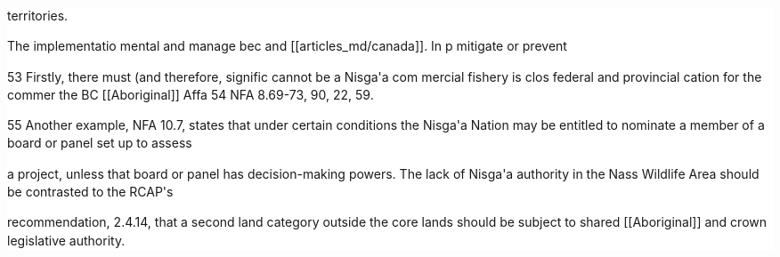 territories.

The
implementatio
mental
and
manage
bec
and
[[articles_md/canada]].
In
p
mitigate
or
prevent

53
Firstly,
there
must
(and
therefore,
signific
cannot
be
a
Nisga'a
com
mercial
fishery
is
clos
federal
and
provincial
cation
for
the
commer
the
BC
[[Aboriginal]]
Affa
54 NFA 8.69-73, 90, 22, 59.

55 Another example, NFA 10.7, states that under certain conditions the Nisga'a
Nation may be entitled to nominate a member of a board or panel set up to assess

a project, unless that board or panel has decision-making powers. The lack of
Nisga'a authority in the Nass Wildlife Area should be contrasted to the RCAP's

recommendation, 2.4.14, that a second land category outside the core lands
should be subject to shared [[Aboriginal]] and crown legislative authority.
